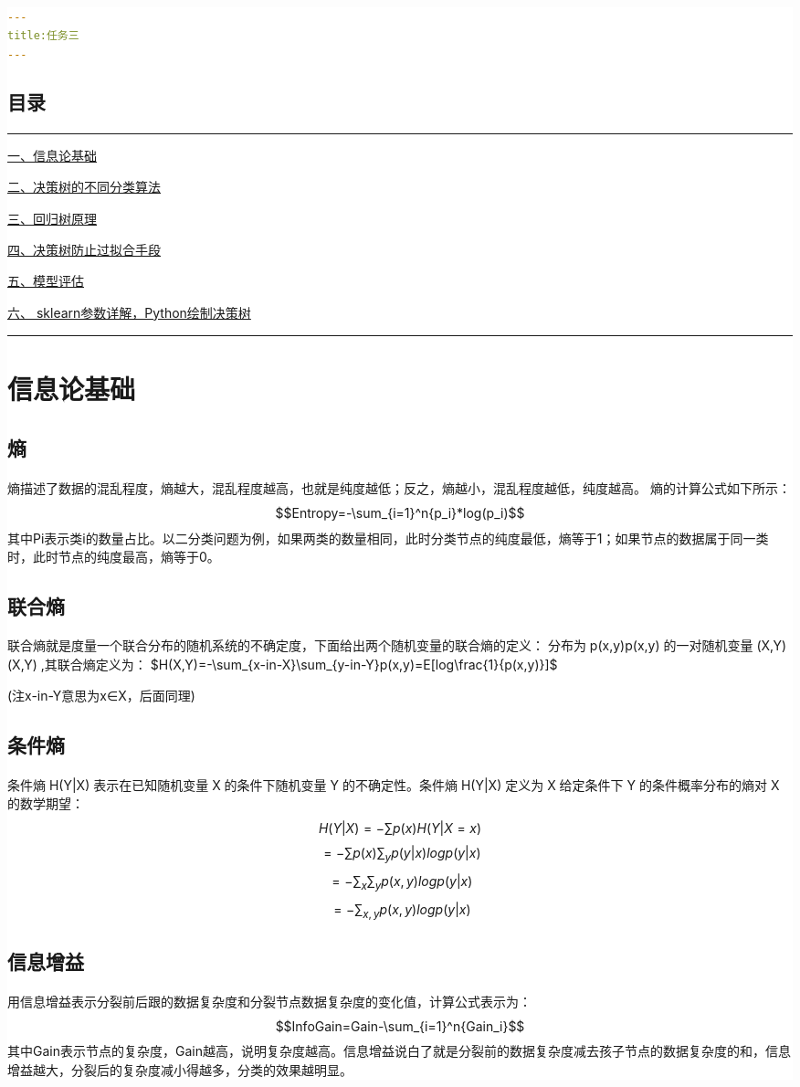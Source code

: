 ```yaml
---
title:任务三
---
```


## 目录
------------------------------------------------
[一、信息论基础](#信息论基础)

[二、决策树的不同分类算法](#决策树的不同分类算法)

[三、回归树原理](#回归树原理)

[四、决策树防止过拟合手段](#决策树防止过拟合手段)

[五、模型评估](#模型评估)

[六、 sklearn参数详解，Python绘制决策树](#sklearn参数详解，Python绘制决策树)

-------------------------------------------------
# 信息论基础

## 熵 

熵描述了数据的混乱程度，熵越大，混乱程度越高，也就是纯度越低；反之，熵越小，混乱程度越低，纯度越高。 熵的计算公式如下所示：
$$Entropy=-\sum_{i=1}^n{p_i}*log(p_i)$$
其中Pi表示类i的数量占比。以二分类问题为例，如果两类的数量相同，此时分类节点的纯度最低，熵等于1；如果节点的数据属于同一类时，此时节点的纯度最高，熵等于0。

## 联合熵 

联合熵就是度量一个联合分布的随机系统的不确定度，下面给出两个随机变量的联合熵的定义：
分布为 p(x,y)p(x,y) 的一对随机变量 (X,Y)(X,Y) ,其联合熵定义为：
$H(X,Y)=-\sum_{x-in-X}\sum_{y-in-Y}p(x,y)=E[log\frac{1}{p(x,y)}]$

(注x-in-Y意思为x∈X，后面同理)


## 条件熵 

条件熵 H(Y|X) 表示在已知随机变量 X 的条件下随机变量 Y 的不确定性。条件熵 H(Y|X) 定义为 X 给定条件下 Y 的条件概率分布的熵对  X 的数学期望：
$$H(Y|X)=-\sum{p(x)}H(Y|X=x)$$
$$ =-\sum{p(x)}\sum_yp(y|x)logp(y|x)$$
$$ =-\sum_x\sum_yp(x,y)logp(y|x)$$
$$ =-\sum_{x,y}p(x,y)logp(y|x)$$


## 信息增益 

用信息增益表示分裂前后跟的数据复杂度和分裂节点数据复杂度的变化值，计算公式表示为：
$$InfoGain=Gain-\sum_{i=1}^n{Gain_i}$$
其中Gain表示节点的复杂度，Gain越高，说明复杂度越高。信息增益说白了就是分裂前的数据复杂度减去孩子节点的数据复杂度的和，信息增益越大，分裂后的复杂度减小得越多，分类的效果越明显。
